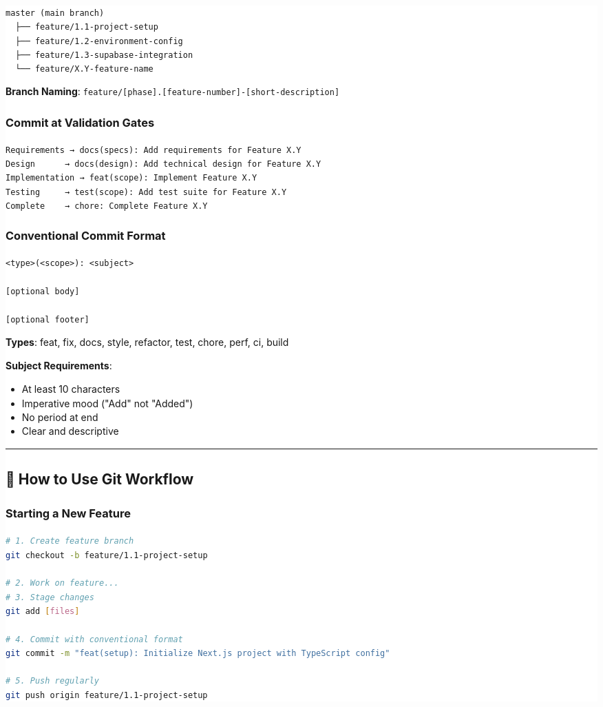 ```
master (main branch)
  ├── feature/1.1-project-setup
  ├── feature/1.2-environment-config
  ├── feature/1.3-supabase-integration
  └── feature/X.Y-feature-name
```

**Branch Naming**: `feature/[phase].[feature-number]-[short-description]`

### Commit at Validation Gates

```
Requirements → docs(specs): Add requirements for Feature X.Y
Design      → docs(design): Add technical design for Feature X.Y
Implementation → feat(scope): Implement Feature X.Y
Testing     → test(scope): Add test suite for Feature X.Y
Complete    → chore: Complete Feature X.Y
```

### Conventional Commit Format

```
<type>(<scope>): <subject>

[optional body]

[optional footer]
```

**Types**: feat, fix, docs, style, refactor, test, chore, perf, ci, build

**Subject Requirements**:
- At least 10 characters
- Imperative mood ("Add" not "Added")
- No period at end
- Clear and descriptive

---

## 🚀 How to Use Git Workflow

### Starting a New Feature

```bash
# 1. Create feature branch
git checkout -b feature/1.1-project-setup

# 2. Work on feature...
# 3. Stage changes
git add [files]

# 4. Commit with conventional format
git commit -m "feat(setup): Initialize Next.js project with TypeScript config"

# 5. Push regularly
git push origin feature/1.1-project-setup
```
